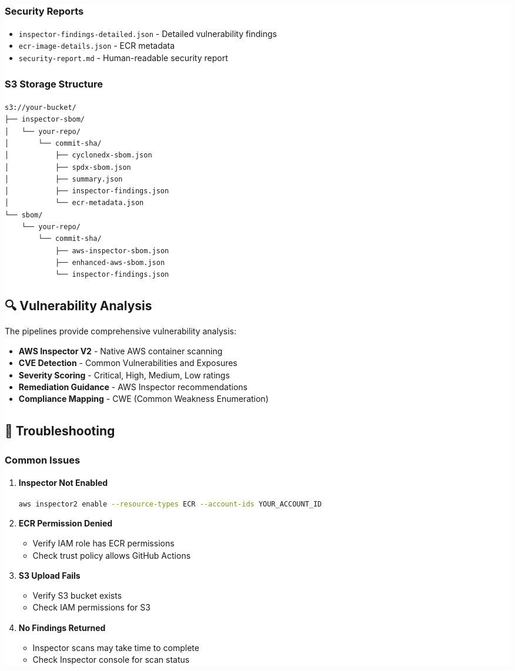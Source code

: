 ### Security Reports
- `inspector-findings-detailed.json` - Detailed vulnerability findings
- `ecr-image-details.json` - ECR metadata
- `security-report.md` - Human-readable security report

### S3 Storage Structure
```
s3://your-bucket/
├── inspector-sbom/
│   └── your-repo/
│       └── commit-sha/
│           ├── cyclonedx-sbom.json
│           ├── spdx-sbom.json
│           ├── summary.json
│           ├── inspector-findings.json
│           └── ecr-metadata.json
└── sbom/
    └── your-repo/
        └── commit-sha/
            ├── aws-inspector-sbom.json
            ├── enhanced-aws-sbom.json
            └── inspector-findings.json
```

## 🔍 Vulnerability Analysis

The pipelines provide comprehensive vulnerability analysis:

- **AWS Inspector V2** - Native AWS container scanning
- **CVE Detection** - Common Vulnerabilities and Exposures
- **Severity Scoring** - Critical, High, Medium, Low ratings
- **Remediation Guidance** - AWS Inspector recommendations
- **Compliance Mapping** - CWE (Common Weakness Enumeration)

## 🚨 Troubleshooting

### Common Issues

1. **Inspector Not Enabled**
   ```bash
   aws inspector2 enable --resource-types ECR --account-ids YOUR_ACCOUNT_ID
   ```

2. **ECR Permission Denied**
   - Verify IAM role has ECR permissions
   - Check trust policy allows GitHub Actions

3. **S3 Upload Fails**
   - Verify S3 bucket exists
   - Check IAM permissions for S3

4. **No Findings Returned**
   - Inspector scans may take time to complete
   - Check Inspector console for scan status
